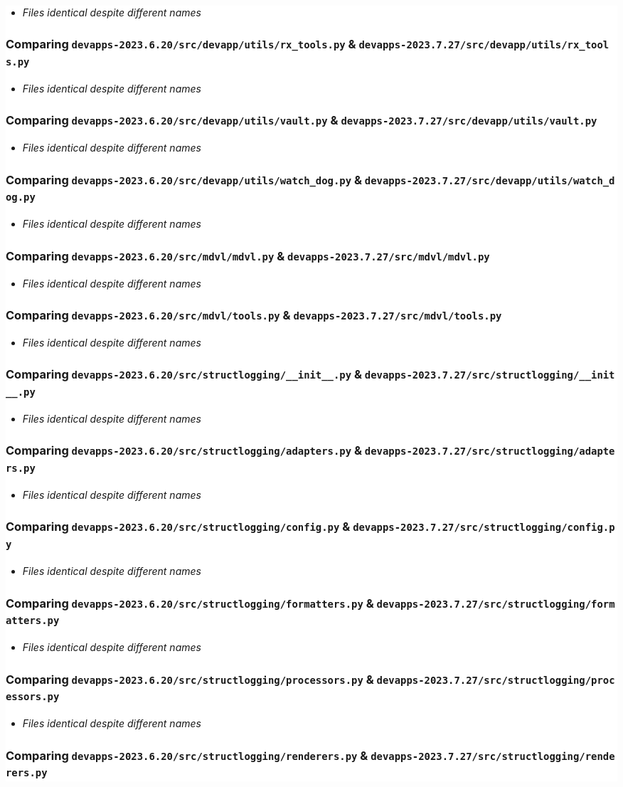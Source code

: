  * *Files identical despite different names*

### Comparing `devapps-2023.6.20/src/devapp/utils/rx_tools.py` & `devapps-2023.7.27/src/devapp/utils/rx_tools.py`

 * *Files identical despite different names*

### Comparing `devapps-2023.6.20/src/devapp/utils/vault.py` & `devapps-2023.7.27/src/devapp/utils/vault.py`

 * *Files identical despite different names*

### Comparing `devapps-2023.6.20/src/devapp/utils/watch_dog.py` & `devapps-2023.7.27/src/devapp/utils/watch_dog.py`

 * *Files identical despite different names*

### Comparing `devapps-2023.6.20/src/mdvl/mdvl.py` & `devapps-2023.7.27/src/mdvl/mdvl.py`

 * *Files identical despite different names*

### Comparing `devapps-2023.6.20/src/mdvl/tools.py` & `devapps-2023.7.27/src/mdvl/tools.py`

 * *Files identical despite different names*

### Comparing `devapps-2023.6.20/src/structlogging/__init__.py` & `devapps-2023.7.27/src/structlogging/__init__.py`

 * *Files identical despite different names*

### Comparing `devapps-2023.6.20/src/structlogging/adapters.py` & `devapps-2023.7.27/src/structlogging/adapters.py`

 * *Files identical despite different names*

### Comparing `devapps-2023.6.20/src/structlogging/config.py` & `devapps-2023.7.27/src/structlogging/config.py`

 * *Files identical despite different names*

### Comparing `devapps-2023.6.20/src/structlogging/formatters.py` & `devapps-2023.7.27/src/structlogging/formatters.py`

 * *Files identical despite different names*

### Comparing `devapps-2023.6.20/src/structlogging/processors.py` & `devapps-2023.7.27/src/structlogging/processors.py`

 * *Files identical despite different names*

### Comparing `devapps-2023.6.20/src/structlogging/renderers.py` & `devapps-2023.7.27/src/structlogging/renderers.py`

